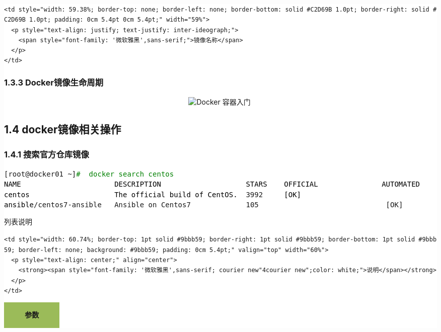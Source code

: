    <td style="width: 59.38%; border-top: none; border-left: none; border-bottom: solid #C2D69B 1.0pt; border-right: solid #C2D69B 1.0pt; padding: 0cm 5.4pt 0cm 5.4pt;" width="59%">
      <p style="text-align: justify; text-justify: inter-ideograph;">
        <span style="font-family: '微软雅黑',sans-serif;">镜像名称</span>
      </p>
    </td>
  </tr>
</table>

### <span id="133_Docker">1.3.3 Docker<span style="font-family: '微软雅黑',sans-serif;">镜像生命周期</span></span>

<p style="text-align: center;" align="center">
  <img data-original="https://clsn.io/wp-content/uploads/2018/03/1190037-20180203180313468-930180890.png" src="/wp-content/themes/clsn-003/img/blank.gif" alt="Docker 容器入门" alt="" />&nbsp;
</p>

## <span id="14_docker">1.4 docker<span style="font-family: '微软雅黑',sans-serif;">镜像相关操作</span></span>

### <span id="141">1.4.1 <span style="font-family: '微软雅黑',sans-serif;">搜索官方仓库镜像</span></span>

<div class="cnblogs_code">
  <pre>[root@docker01 ~]<span style="color: #008000;">#</span><span style="color: #008000;">  docker search centos</span>
<span style="color: #000000;">NAME                      DESCRIPTION                    STARS    OFFICIAL               AUTOMATED
centos                    The official build of CentOS.  </span>3992<span style="color: #000000;">     [OK]      
ansible</span>/centos7-ansible   Ansible on Centos7             105                              [OK]</pre>
</div>

<span style="font-family: '微软雅黑',sans-serif;">列表说明</span>

<table style="width: 100%; border-collapse: collapse; border-width: initial; border-style: none; border-color: initial;" border="1" cellspacing="0" cellpadding="0">
  <tr>
    <td style="width: 39.26%; border-top: 1pt solid #9bbb59; border-bottom: 1pt solid #9bbb59; border-left: 1pt solid #9bbb59; border-right: none; background: #9bbb59; padding: 0cm 5.4pt;" valign="top" width="39%">
      <p style="text-align: center;" align="center">
        <strong><span style="font-family: '微软雅黑',sans-serif; courier new"4courier new";color: white;">参数</span></strong>
      </p>
    </td>
    
    <td style="width: 60.74%; border-top: 1pt solid #9bbb59; border-right: 1pt solid #9bbb59; border-bottom: 1pt solid #9bbb59; border-left: none; background: #9bbb59; padding: 0cm 5.4pt;" valign="top" width="60%">
      <p style="text-align: center;" align="center">
        <strong><span style="font-family: '微软雅黑',sans-serif; courier new"4courier new";color: white;">说明</span></strong>
      </p>
    </td>
  </tr>
  